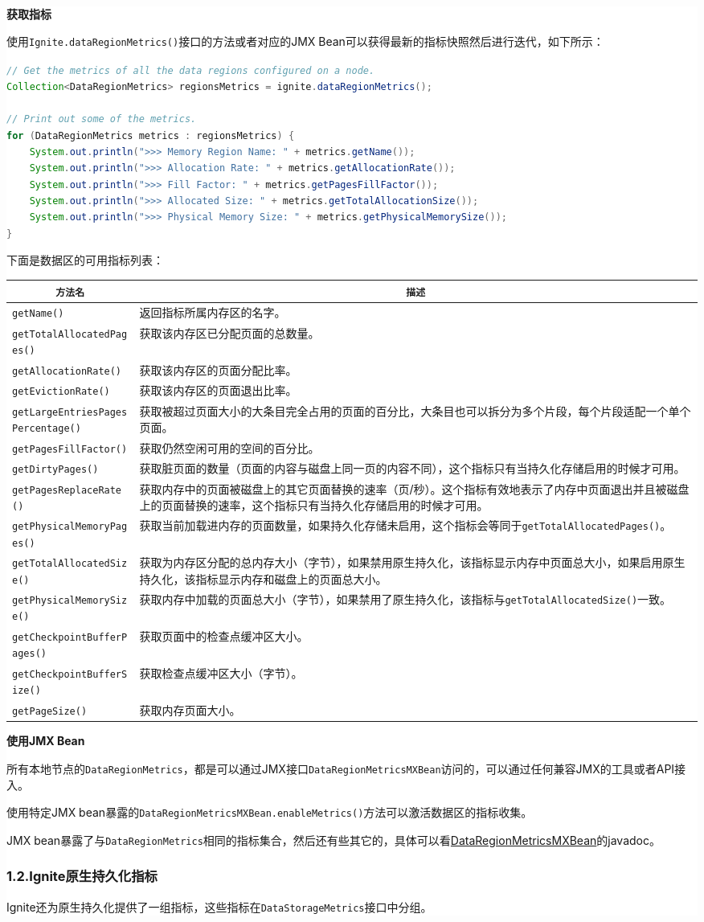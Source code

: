 
**获取指标**

使用`Ignite.dataRegionMetrics()`接口的方法或者对应的JMX Bean可以获得最新的指标快照然后进行迭代，如下所示：
```java
// Get the metrics of all the data regions configured on a node.
Collection<DataRegionMetrics> regionsMetrics = ignite.dataRegionMetrics();

// Print out some of the metrics.
for (DataRegionMetrics metrics : regionsMetrics) {
    System.out.println(">>> Memory Region Name: " + metrics.getName());
    System.out.println(">>> Allocation Rate: " + metrics.getAllocationRate());
    System.out.println(">>> Fill Factor: " + metrics.getPagesFillFactor());
    System.out.println(">>> Allocated Size: " + metrics.getTotalAllocationSize());
    System.out.println(">>> Physical Memory Size: " + metrics.getPhysicalMemorySize());
}
```
下面是数据区的可用指标列表：

|`方法名`|`描述`|
|---|---|
|`getName()`|返回指标所属内存区的名字。|
|`getTotalAllocatedPages()`|获取该内存区已分配页面的总数量。|
|`getAllocationRate()`|获取该内存区的页面分配比率。|
|`getEvictionRate()`|获取该内存区的页面退出比率。|
|`getLargeEntriesPagesPercentage()`|获取被超过页面大小的大条目完全占用的页面的百分比，大条目也可以拆分为多个片段，每个片段适配一个单个页面。|
|`getPagesFillFactor()`|获取仍然空闲可用的空间的百分比。|
|`getDirtyPages()`|获取脏页面的数量（页面的内容与磁盘上同一页的内容不同），这个指标只有当持久化存储启用的时候才可用。|
|`getPagesReplaceRate()`|获取内存中的页面被磁盘上的其它页面替换的速率（页/秒）。这个指标有效地表示了内存中页面退出并且被磁盘上的页面替换的速率，这个指标只有当持久化存储启用的时候才可用。|
|`getPhysicalMemoryPages()`|获取当前加载进内存的页面数量，如果持久化存储未启用，这个指标会等同于`getTotalAllocatedPages()`。|
|`getTotalAllocatedSize()`|获取为内存区分配的总内存大小（字节），如果禁用原生持久化，该指标显示内存中页面总大小，如果启用原生持久化，该指标显示内存和磁盘上的页面总大小。|
|`getPhysicalMemorySize()`|获取内存中加载的页面总大小（字节），如果禁用了原生持久化，该指标与`getTotalAllocatedSize()`一致。|
|`getCheckpointBufferPages()`|获取页面中的检查点缓冲区大小。|
|`getCheckpointBufferSize()`|获取检查点缓冲区大小（字节）。|
|`getPageSize()`|获取内存页面大小。|

**使用JMX Bean**

所有本地节点的`DataRegionMetrics`，都是可以通过JMX接口`DataRegionMetricsMXBean`访问的，可以通过任何兼容JMX的工具或者API接入。

使用特定JMX bean暴露的`DataRegionMetricsMXBean.enableMetrics()`方法可以激活数据区的指标收集。

JMX bean暴露了与`DataRegionMetrics`相同的指标集合，然后还有些其它的，具体可以看[DataRegionMetricsMXBean](https://ignite.apache.org/releases/latest/javadoc/org/apache/ignite/mxbean/DataRegionMetricsMXBean.html)的javadoc。
### 1.2.Ignite原生持久化指标
Ignite还为原生持久化提供了一组指标，这些指标在`DataStorageMetrics`接口中分组。
